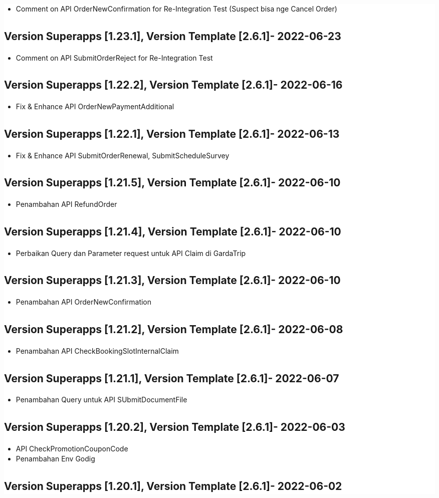 - Comment on API OrderNewConfirmation for Re-Integration Test (Suspect bisa nge Cancel Order)

## Version Superapps [1.23.1], Version Template [2.6.1]- 2022-06-23

- Comment on API SubmitOrderReject for Re-Integration Test

## Version Superapps [1.22.2], Version Template [2.6.1]- 2022-06-16

- Fix & Enhance API OrderNewPaymentAdditional

## Version Superapps [1.22.1], Version Template [2.6.1]- 2022-06-13

- Fix & Enhance API SubmitOrderRenewal, SubmitScheduleSurvey

## Version Superapps [1.21.5], Version Template [2.6.1]- 2022-06-10

- Penambahan API RefundOrder

## Version Superapps [1.21.4], Version Template [2.6.1]- 2022-06-10

- Perbaikan Query dan Parameter request untuk API Claim di GardaTrip

## Version Superapps [1.21.3], Version Template [2.6.1]- 2022-06-10

- Penambahan API OrderNewConfirmation

## Version Superapps [1.21.2], Version Template [2.6.1]- 2022-06-08

- Penambahan API CheckBookingSlotInternalClaim

## Version Superapps [1.21.1], Version Template [2.6.1]- 2022-06-07

- Penambahan Query untuk API SUbmitDocumentFile

## Version Superapps [1.20.2], Version Template [2.6.1]- 2022-06-03

- API CheckPromotionCouponCode
- Penambahan Env Godig

## Version Superapps [1.20.1], Version Template [2.6.1]- 2022-06-02
